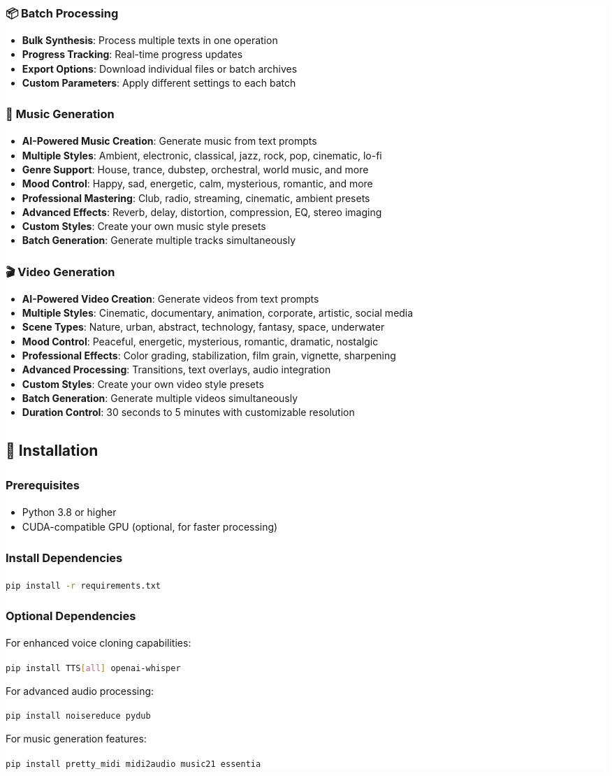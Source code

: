 ### 📦 Batch Processing
- **Bulk Synthesis**: Process multiple texts in one operation
- **Progress Tracking**: Real-time progress updates
- **Export Options**: Download individual files or batch archives
- **Custom Parameters**: Apply different settings to each batch

### 🎵 Music Generation
- **AI-Powered Music Creation**: Generate music from text prompts
- **Multiple Styles**: Ambient, electronic, classical, jazz, rock, pop, cinematic, lo-fi
- **Genre Support**: House, trance, dubstep, orchestral, world music, and more
- **Mood Control**: Happy, sad, energetic, calm, mysterious, romantic, and more
- **Professional Mastering**: Club, radio, streaming, cinematic, ambient presets
- **Advanced Effects**: Reverb, delay, distortion, compression, EQ, stereo imaging
- **Custom Styles**: Create your own music style presets
- **Batch Generation**: Generate multiple tracks simultaneously

### 🎬 Video Generation
- **AI-Powered Video Creation**: Generate videos from text prompts
- **Multiple Styles**: Cinematic, documentary, animation, corporate, artistic, social media
- **Scene Types**: Nature, urban, abstract, technology, fantasy, space, underwater
- **Mood Control**: Peaceful, energetic, mysterious, romantic, dramatic, nostalgic
- **Professional Effects**: Color grading, stabilization, film grain, vignette, sharpening
- **Advanced Processing**: Transitions, text overlays, audio integration
- **Custom Styles**: Create your own video style presets
- **Batch Generation**: Generate multiple videos simultaneously
- **Duration Control**: 30 seconds to 5 minutes with customizable resolution

## 🚀 Installation

### Prerequisites
- Python 3.8 or higher
- CUDA-compatible GPU (optional, for faster processing)

### Install Dependencies
```bash
pip install -r requirements.txt
```

### Optional Dependencies
For enhanced voice cloning capabilities:
```bash
pip install TTS[all] openai-whisper
```

For advanced audio processing:
```bash
pip install noisereduce pydub
```

For music generation features:
```bash
pip install pretty_midi midi2audio music21 essentia
```
